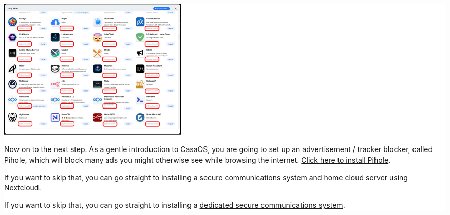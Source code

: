 <img src="../Media_Repository/CasaOS_Apps_5.png" alt="CasaOS Apps 5" title="CasaOS Apps 5" width="40%"/>

Now on to the next step. As a gentle introduction to CasaOS, you are going to set up an advertisement / tracker blocker, called Pihole, which will block many ads you might otherwise see while browsing the internet. [Click here to install Pihole](../Instructions/Pihole_Installation.md).

If you want to skip that, you can go straight to installing a [secure communications system and home cloud server using Nextcloud](../Instructions/Nextcloud_Setup_Local.md).

If you want to skip that, you can go straight to installing a [dedicated secure communications system](../Instructions/Databag_Setup_Local.md).
